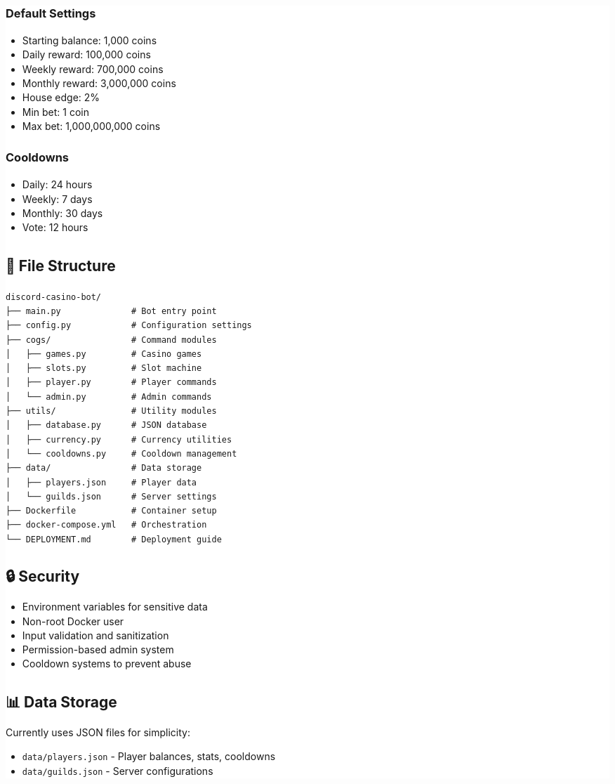 ### Default Settings
- Starting balance: 1,000 coins
- Daily reward: 100,000 coins
- Weekly reward: 700,000 coins
- Monthly reward: 3,000,000 coins
- House edge: 2%
- Min bet: 1 coin
- Max bet: 1,000,000,000 coins

### Cooldowns
- Daily: 24 hours
- Weekly: 7 days
- Monthly: 30 days
- Vote: 12 hours

## 📁 File Structure

```
discord-casino-bot/
├── main.py              # Bot entry point
├── config.py            # Configuration settings
├── cogs/                # Command modules
│   ├── games.py         # Casino games
│   ├── slots.py         # Slot machine
│   ├── player.py        # Player commands
│   └── admin.py         # Admin commands
├── utils/               # Utility modules
│   ├── database.py      # JSON database
│   ├── currency.py      # Currency utilities
│   └── cooldowns.py     # Cooldown management
├── data/                # Data storage
│   ├── players.json     # Player data
│   └── guilds.json      # Server settings
├── Dockerfile           # Container setup
├── docker-compose.yml   # Orchestration
└── DEPLOYMENT.md        # Deployment guide
```

## 🔒 Security

- Environment variables for sensitive data
- Non-root Docker user
- Input validation and sanitization
- Permission-based admin system
- Cooldown systems to prevent abuse

## 📊 Data Storage

Currently uses JSON files for simplicity:
- `data/players.json` - Player balances, stats, cooldowns
- `data/guilds.json` - Server configurations
